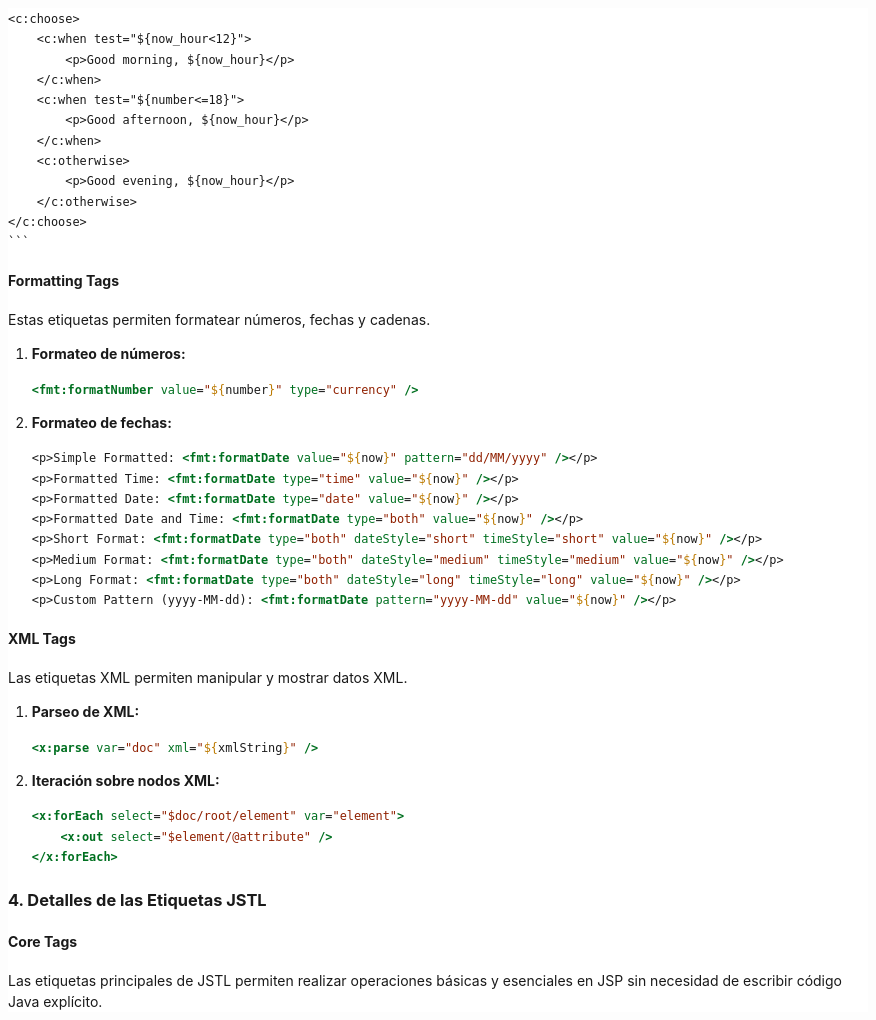     <c:choose>
        <c:when test="${now_hour<12}">
            <p>Good morning, ${now_hour}</p>
        </c:when>
        <c:when test="${number<=18}">
            <p>Good afternoon, ${now_hour}</p> 
        </c:when>
        <c:otherwise>
            <p>Good evening, ${now_hour}</p>
        </c:otherwise>
    </c:choose>
    ```

#### Formatting Tags
Estas etiquetas permiten formatear números, fechas y cadenas.

1. **Formateo de números:**
   ```jsp
   <fmt:formatNumber value="${number}" type="currency" />
   ```

2. **Formateo de fechas:**
    ```jsp
    <p>Simple Formatted: <fmt:formatDate value="${now}" pattern="dd/MM/yyyy" /></p>
    <p>Formatted Time: <fmt:formatDate type="time" value="${now}" /></p> 
    <p>Formatted Date: <fmt:formatDate type="date" value="${now}" /></p> 
    <p>Formatted Date and Time: <fmt:formatDate type="both" value="${now}" /></p> 
    <p>Short Format: <fmt:formatDate type="both" dateStyle="short" timeStyle="short" value="${now}" /></p> 
    <p>Medium Format: <fmt:formatDate type="both" dateStyle="medium" timeStyle="medium" value="${now}" /></p> 
    <p>Long Format: <fmt:formatDate type="both" dateStyle="long" timeStyle="long" value="${now}" /></p> 
    <p>Custom Pattern (yyyy-MM-dd): <fmt:formatDate pattern="yyyy-MM-dd" value="${now}" /></p> 
    ```

#### XML Tags
Las etiquetas XML permiten manipular y mostrar datos XML.

1. **Parseo de XML:**
   ```jsp
   <x:parse var="doc" xml="${xmlString}" />
   ```

2. **Iteración sobre nodos XML:**
   ```jsp
   <x:forEach select="$doc/root/element" var="element">
       <x:out select="$element/@attribute" />
   </x:forEach>
   ```

### 4. Detalles de las Etiquetas JSTL

#### Core Tags
Las etiquetas principales de JSTL permiten realizar operaciones básicas y esenciales en JSP sin necesidad de escribir código Java explícito.
